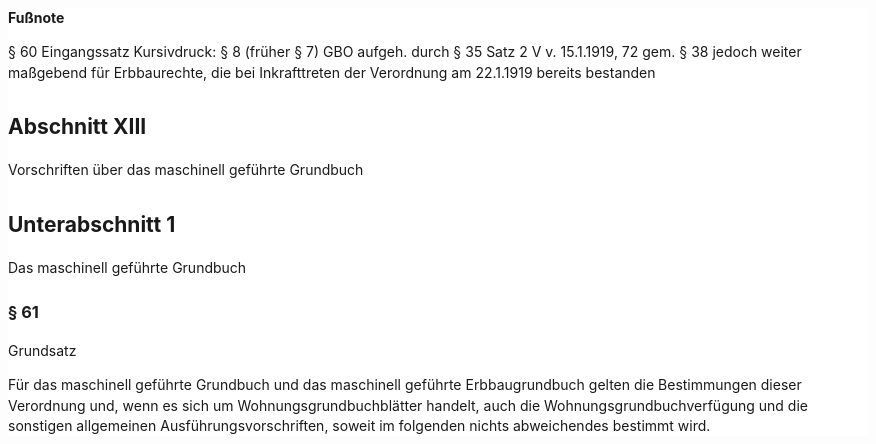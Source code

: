 <div>

  
**Fußnote**

<div class="jnhtml">

<div>

<div class="jurAbsatz">

§ 60 Eingangssatz Kursivdruck: § 8 (früher § 7) GBO aufgeh. durch § 35
Satz 2 V v. 15.1.1919, 72 gem. § 38 jedoch weiter maßgebend für
Erbbaurechte, die bei Inkrafttreten der Verordnung am 22.1.1919 bereits
bestanden

</div>

</div>

</div>

</div>

<span id="BJNR706370935BJNG001705307.html"></span>

## Abschnitt XIII  
Vorschriften über das maschinell geführte Grundbuch

<span id="BJNR706370935BJNG001804307.html"></span>

## Unterabschnitt 1  
Das maschinell geführte Grundbuch

<span id="BJNR706370935BJNE010603307.html"></span>

### § 61  
Grundsatz

<div>

<div class="jnhtml">

<div>

<div class="jurAbsatz">

Für das maschinell geführte Grundbuch und das maschinell geführte
Erbbaugrundbuch gelten die Bestimmungen dieser Verordnung und, wenn es
sich um Wohnungsgrundbuchblätter handelt, auch die
Wohnungsgrundbuchverfügung und die sonstigen allgemeinen
Ausführungsvorschriften, soweit im folgenden nichts abweichendes
bestimmt wird.

</div>

</div>

</div>
